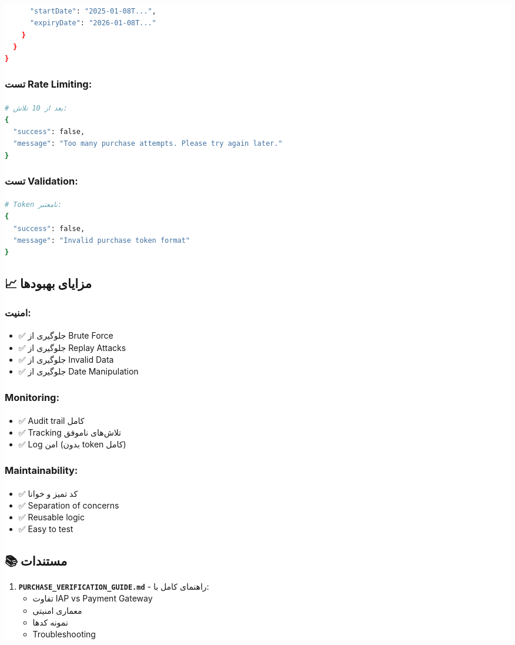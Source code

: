 ```bash
      "startDate": "2025-01-08T...",
      "expiryDate": "2026-01-08T..."
    }
  }
}
```

### تست Rate Limiting:
```bash
# بعد از 10 تلاش:
{
  "success": false,
  "message": "Too many purchase attempts. Please try again later."
}
```

### تست Validation:
```bash
# Token نامعتبر:
{
  "success": false,
  "message": "Invalid purchase token format"
}
```

## 📈 مزایای بهبودها

### امنیت:
- ✅ جلوگیری از Brute Force
- ✅ جلوگیری از Replay Attacks  
- ✅ جلوگیری از Invalid Data
- ✅ جلوگیری از Date Manipulation

### Monitoring:
- ✅ Audit trail کامل
- ✅ Tracking تلاش‌های ناموفق
- ✅ Log امن (بدون token کامل)

### Maintainability:
- ✅ کد تمیز و خوانا
- ✅ Separation of concerns
- ✅ Reusable logic
- ✅ Easy to test

## 📚 مستندات

1. **`PURCHASE_VERIFICATION_GUIDE.md`** - راهنمای کامل با:
   - تفاوت IAP vs Payment Gateway
   - معماری امنیتی
   - نمونه کدها
   - Troubleshooting

